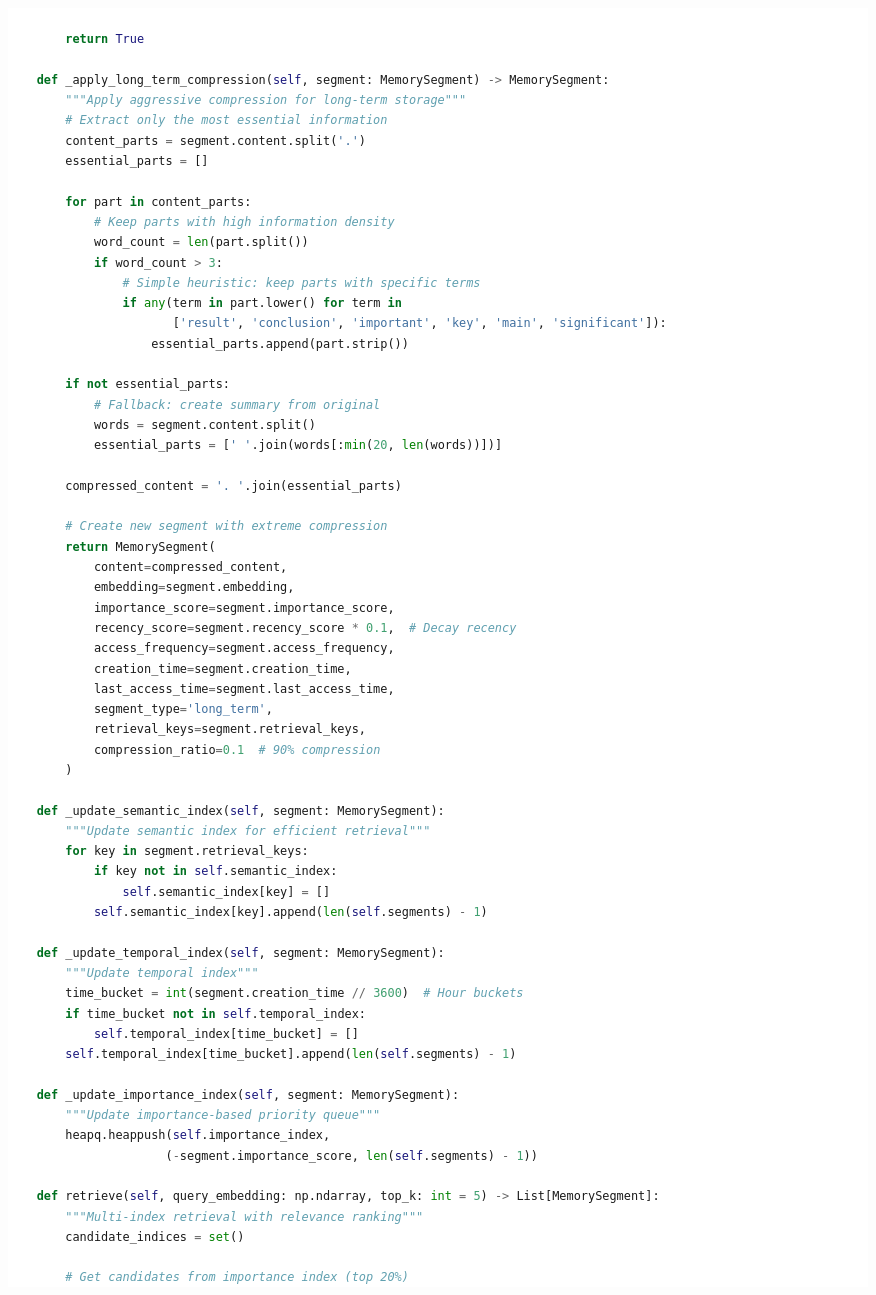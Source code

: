 ```python
        
        return True
    
    def _apply_long_term_compression(self, segment: MemorySegment) -> MemorySegment:
        """Apply aggressive compression for long-term storage"""
        # Extract only the most essential information
        content_parts = segment.content.split('.')
        essential_parts = []
        
        for part in content_parts:
            # Keep parts with high information density
            word_count = len(part.split())
            if word_count > 3:
                # Simple heuristic: keep parts with specific terms
                if any(term in part.lower() for term in 
                       ['result', 'conclusion', 'important', 'key', 'main', 'significant']):
                    essential_parts.append(part.strip())
        
        if not essential_parts:
            # Fallback: create summary from original
            words = segment.content.split()
            essential_parts = [' '.join(words[:min(20, len(words))])]
        
        compressed_content = '. '.join(essential_parts)
        
        # Create new segment with extreme compression
        return MemorySegment(
            content=compressed_content,
            embedding=segment.embedding,
            importance_score=segment.importance_score,
            recency_score=segment.recency_score * 0.1,  # Decay recency
            access_frequency=segment.access_frequency,
            creation_time=segment.creation_time,
            last_access_time=segment.last_access_time,
            segment_type='long_term',
            retrieval_keys=segment.retrieval_keys,
            compression_ratio=0.1  # 90% compression
        )
    
    def _update_semantic_index(self, segment: MemorySegment):
        """Update semantic index for efficient retrieval"""
        for key in segment.retrieval_keys:
            if key not in self.semantic_index:
                self.semantic_index[key] = []
            self.semantic_index[key].append(len(self.segments) - 1)
    
    def _update_temporal_index(self, segment: MemorySegment):
        """Update temporal index"""
        time_bucket = int(segment.creation_time // 3600)  # Hour buckets
        if time_bucket not in self.temporal_index:
            self.temporal_index[time_bucket] = []
        self.temporal_index[time_bucket].append(len(self.segments) - 1)
    
    def _update_importance_index(self, segment: MemorySegment):
        """Update importance-based priority queue"""
        heapq.heappush(self.importance_index, 
                      (-segment.importance_score, len(self.segments) - 1))
    
    def retrieve(self, query_embedding: np.ndarray, top_k: int = 5) -> List[MemorySegment]:
        """Multi-index retrieval with relevance ranking"""
        candidate_indices = set()
        
        # Get candidates from importance index (top 20%)
```